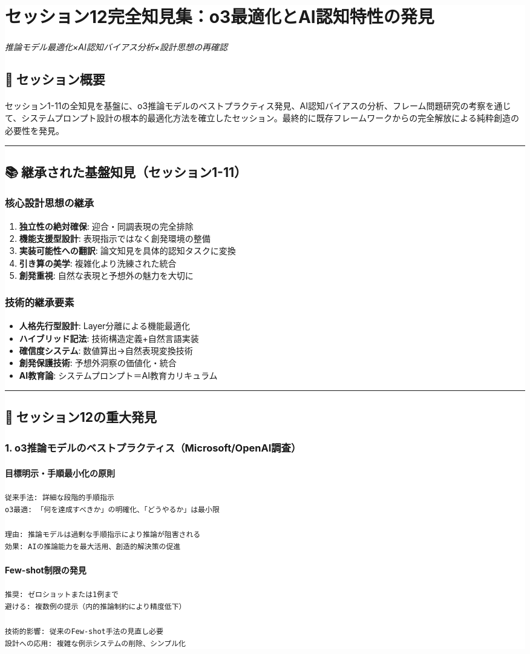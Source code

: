 # セッション12完全知見集：o3最適化とAI認知特性の発見
*推論モデル最適化×AI認知バイアス分析×設計思想の再確認*

## 🎯 **セッション概要**
セッション1-11の全知見を基盤に、o3推論モデルのベストプラクティス発見、AI認知バイアスの分析、フレーム問題研究の考察を通じて、システムプロンプト設計の根本的最適化方法を確立したセッション。最終的に既存フレームワークからの完全解放による純粋創造の必要性を発見。

---

## 📚 **継承された基盤知見**（セッション1-11）

### **核心設計思想の継承**
1. **独立性の絶対確保**: 迎合・同調表現の完全排除
2. **機能支援型設計**: 表現指示ではなく創発環境の整備
3. **実装可能性への翻訳**: 論文知見を具体的認知タスクに変換
4. **引き算の美学**: 複雑化より洗練された統合
5. **創発重視**: 自然な表現と予想外の魅力を大切に

### **技術的継承要素**
- **人格先行型設計**: Layer分離による機能最適化
- **ハイブリッド記法**: 技術構造定義+自然言語実装
- **確信度システム**: 数値算出→自然表現変換技術
- **創発保護技術**: 予想外洞察の価値化・統合
- **AI教育論**: システムプロンプト＝AI教育カリキュラム

---

## 🚀 **セッション12の重大発見**

### **1. o3推論モデルのベストプラクティス（Microsoft/OpenAI調査）**

#### **目標明示・手順最小化の原則**
```
従来手法: 詳細な段階的手順指示
o3最適: 「何を達成すべきか」の明確化、「どうやるか」は最小限

理由: 推論モデルは過剰な手順指示により推論が阻害される
効果: AIの推論能力を最大活用、創造的解決策の促進
```

#### **Few-shot制限の発見**
```
推奨: ゼロショットまたは1例まで
避ける: 複数例の提示（内的推論制約により精度低下）

技術的影響: 従来のFew-shot手法の見直し必要
設計への応用: 複雑な例示システムの削除、シンプル化
```
